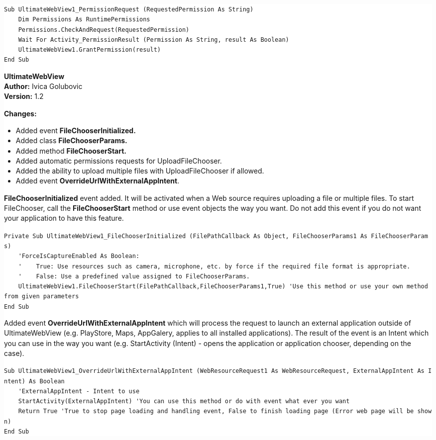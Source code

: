 ```B4X
Sub UltimateWebView1_PermissionRequest (RequestedPermission As String)  
    Dim Permissions As RuntimePermissions  
    Permissions.CheckAndRequest(RequestedPermission)  
    Wait For Activity_PermissionResult (Permission As String, result As Boolean)  
    UltimateWebView1.GrantPermission(result)  
End Sub
```

  
  
**UltimateWebView  
Author:** Ivica Golubovic  
**Version:** 1.2  
  
**Changes:**  

- Added event **FileChooserInitialized.**
- Added class **FileChooserParams.**
- Added method **FileChooserStart.**
- Added automatic permissions requests for UploadFileChooser.
- Added the ability to upload multiple files with UploadFileChooser if allowed.
- Added event **OverrideUrlWithExternalAppIntent**.

**FileChooserInitialized** event added. It will be activated when a Web source requires uploading a file or multiple files. To start FileChooser, call the **FileChooserStart** method or use event objects the way you want. Do not add this event if you do not want your application to have this feature.  

```B4X
Private Sub UltimateWebView1_FileChooserInitialized (FilePathCallback As Object, FileChooserParams1 As FileChooserParams)  
    'ForceIsCaptureEnabled As Boolean:  
    '    True: Use resources such as camera, microphone, etc. by force if the required file format is appropriate.  
    '    False: Use a predefined value assigned to FileChooserParams.  
    UltimateWebView1.FileChooserStart(FilePathCallback,FileChooserParams1,True) 'Use this method or use your own method from given parameters  
End Sub
```

  
  
Added event **OverrideUrlWithExternalAppIntent** which will process the request to launch an external application outside of UltimateWebView (e.g. PlayStore, Maps, AppGalery, applies to all installed applications). The result of the event is an Intent which you can use in the way you want (e.g. StartActivity (Intent) - opens the application or application chooser, depending on the case).  

```B4X
Sub UltimateWebView1_OverrideUrlWithExternalAppIntent (WebResourceRequest1 As WebResourceRequest, ExternalAppIntent As Intent) As Boolean  
    'ExternalAppIntent - Intent to use  
    StartActivity(ExternalAppIntent) 'You can use this method or do with event what ever you want  
    Return True 'True to stop page loading and handling event, False to finish loading page (Error web page will be shown)  
End Sub
```
